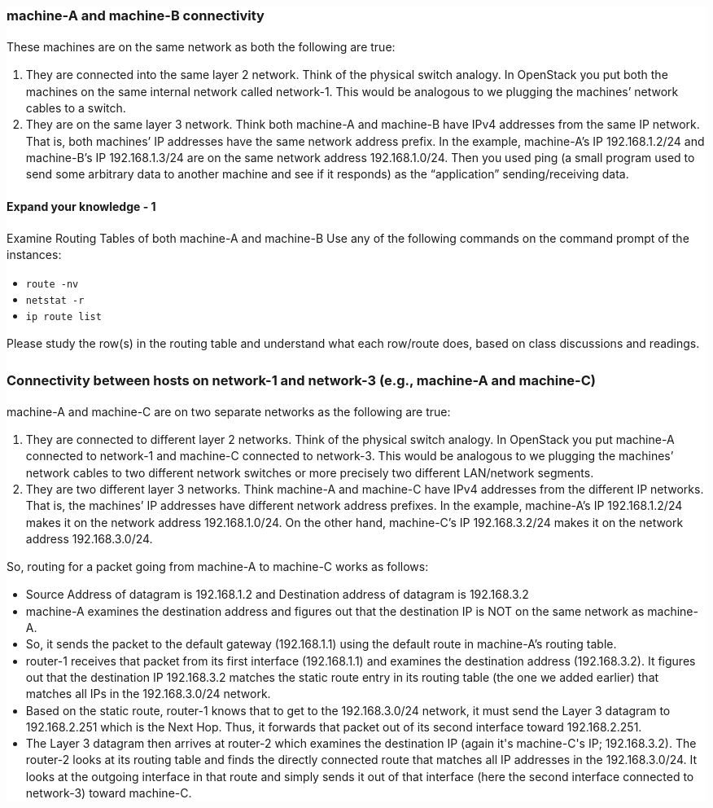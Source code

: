 ### machine-A and machine-B connectivity

These machines are on the same network as both the following are true:

1. They are connected into the same layer 2 network. Think of the physical switch analogy. In OpenStack you put both the machines on the same internal network called network-1. This would be analogous to we plugging the machines’ network cables to a switch.
2. They are on the same layer 3 network. Think both machine-A and machine-B have IPv4 addresses from the same IP network. That is, both machines’ IP addresses have the same network address prefix. In the example, machine-A’s IP 192.168.1.2/24 and machine-B’s IP 192.168.1.3/24 are on the same network address 192.168.1.0/24. Then you used ping (a small program used to send some arbitrary data to another machine and see if it responds) as the “application” sending/receiving data.

#### Expand your knowledge - 1

Examine Routing Tables of both machine-A and machine-B
Use any of the following commands on the command prompt of the instances:

* `route -nv`
* `netstat -r`
* `ip route list`

Please study the row(s) in the routing table and understand what each row/route does, based on class discussions and readings.

### Connectivity between hosts on network-1 and network-3 (e.g., machine-A and machine-C)

machine-A and machine-C are on two separate networks as the following are true:

1. They are connected to different layer 2 networks. Think of the physical switch analogy. In OpenStack you put machine-A connected to network-1 and machine-C connected to network-3. This would be analogous to we plugging the machines’ network cables to two different network switches or more precisely two different LAN/network segments.
2. They are two different layer 3 networks. Think machine-A and machine-C have IPv4 addresses from the different IP networks. That is, the machines’ IP addresses have different network address prefixes. In the example, machine-A’s IP 192.168.1.2/24 makes it on the network address 192.168.1.0/24. On the other hand, machine-C’s IP 192.168.3.2/24 makes it on the network address 192.168.3.0/24.

So, routing for a packet going from machine-A to machine-C works as follows:

* Source Address of datagram is 192.168.1.2 and Destination address of datagram is 192.168.3.2
* machine-A examines the destination address and figures out that the destination IP is NOT on the same network as machine-A.
* So, it sends the packet to the default gateway (192.168.1.1) using the default route in machine-A’s routing table.
* router-1 receives that packet from its first interface (192.168.1.1) and examines the destination address (192.168.3.2). It figures out that the destination IP 192.168.3.2 matches the static route entry in its routing table (the one we added earlier) that matches all IPs in the 192.168.3.0/24 network.
* Based on the static route, router-1 knows that to get to the 192.168.3.0/24 network, it must send the Layer 3 datagram to 192.168.2.251 which is the Next Hop. Thus, it forwards that packet out of its second interface toward 192.168.2.251.
* The Layer 3 datagram then arrives at router-2 which examines the destination IP (again it's machine-C's IP; 192.168.3.2). The router-2 looks at its routing table and finds the directly connected route that matches all IP addresses in the 192.168.3.0/24. It looks at the outgoing interface in that route and simply sends it out of that interface (here the second interface connected to network-3) toward machine-C.
